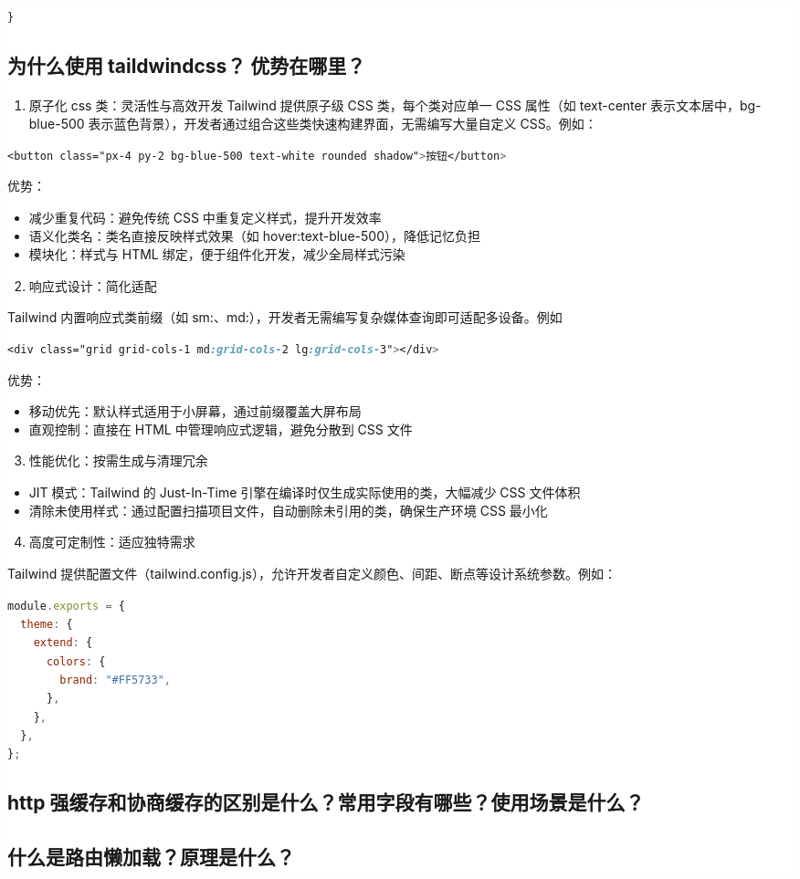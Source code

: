 ```js
}
```

## 为什么使用 taildwindcss？ 优势在哪里？

1.  原子化 css 类：灵活性与高效开发
    Tailwind 提供原子级 CSS 类，每个类对应单一 CSS 属性（如 text-center 表示文本居中，bg-blue-500 表示蓝色背景），开发者通过组合这些类快速构建界面，无需编写大量自定义 CSS。例如：

```css
<button class="px-4 py-2 bg-blue-500 text-white rounded shadow">按钮</button>
```

优势：

- 减少重复代码：避免传统 CSS 中重复定义样式，提升开发效率
- 语义化类名：类名直接反映样式效果（如 hover:text-blue-500），降低记忆负担
- 模块化：样式与 HTML 绑定，便于组件化开发，减少全局样式污染

2. 响应式设计：简化适配

Tailwind 内置响应式类前缀（如 sm:、md:），开发者无需编写复杂媒体查询即可适配多设备。例如

```css
<div class="grid grid-cols-1 md:grid-cols-2 lg:grid-cols-3"></div>
```

优势：

- 移动优先：默认样式适用于小屏幕，通过前缀覆盖大屏布局
- 直观控制：直接在 HTML 中管理响应式逻辑，避免分散到 CSS 文件

3. 性能优化：按需生成与清理冗余

- JIT 模式：Tailwind 的 Just-In-Time 引擎在编译时仅生成实际使用的类，大幅减少 CSS 文件体积
- 清除未使用样式：通过配置扫描项目文件，自动删除未引用的类，确保生产环境 CSS 最小化

4. 高度可定制性：适应独特需求

Tailwind 提供配置文件（tailwind.config.js），允许开发者自定义颜色、间距、断点等设计系统参数。例如：

```js
module.exports = {
  theme: {
    extend: {
      colors: {
        brand: "#FF5733",
      },
    },
  },
};
```

## http 强缓存和协商缓存的区别是什么？常用字段有哪些？使用场景是什么？

## 什么是路由懒加载？原理是什么？
